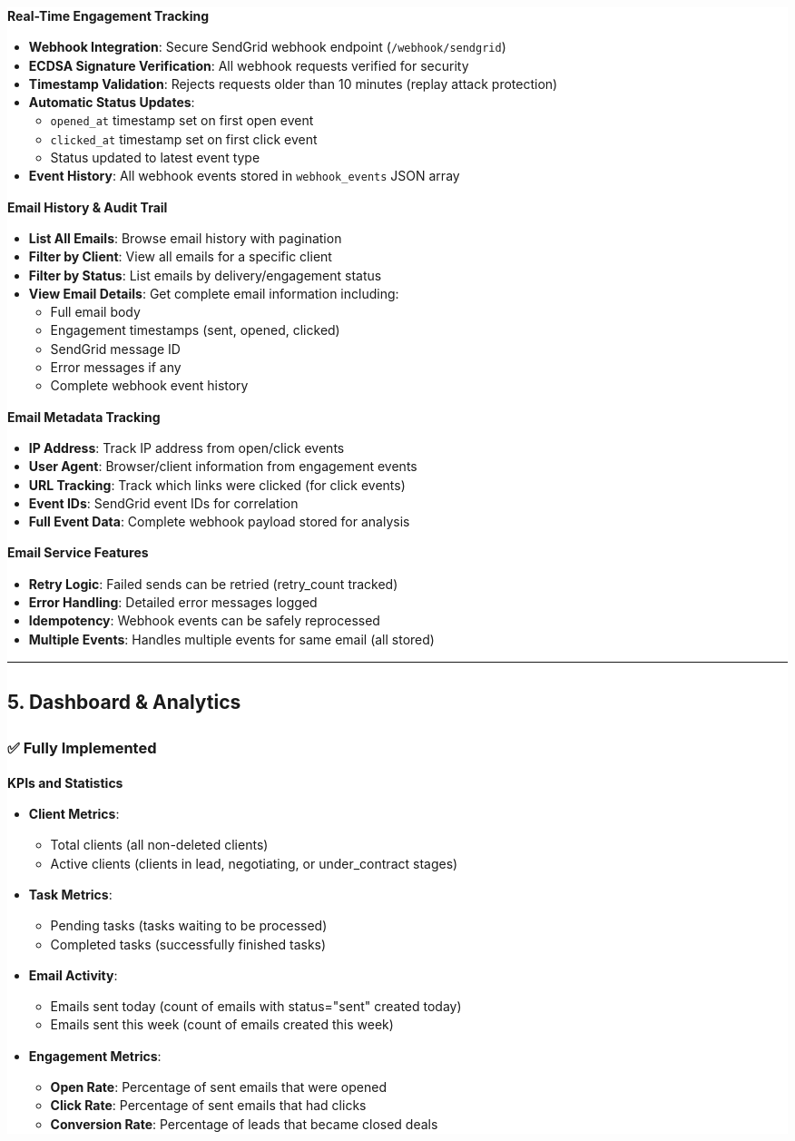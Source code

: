 **Real-Time Engagement Tracking**
- **Webhook Integration**: Secure SendGrid webhook endpoint (`/webhook/sendgrid`)
- **ECDSA Signature Verification**: All webhook requests verified for security
- **Timestamp Validation**: Rejects requests older than 10 minutes (replay attack protection)
- **Automatic Status Updates**: 
  - `opened_at` timestamp set on first open event
  - `clicked_at` timestamp set on first click event
  - Status updated to latest event type
- **Event History**: All webhook events stored in `webhook_events` JSON array

**Email History & Audit Trail**
- **List All Emails**: Browse email history with pagination
- **Filter by Client**: View all emails for a specific client
- **Filter by Status**: List emails by delivery/engagement status
- **View Email Details**: Get complete email information including:
  - Full email body
  - Engagement timestamps (sent, opened, clicked)
  - SendGrid message ID
  - Error messages if any
  - Complete webhook event history

**Email Metadata Tracking**
- **IP Address**: Track IP address from open/click events
- **User Agent**: Browser/client information from engagement events
- **URL Tracking**: Track which links were clicked (for click events)
- **Event IDs**: SendGrid event IDs for correlation
- **Full Event Data**: Complete webhook payload stored for analysis

**Email Service Features**
- **Retry Logic**: Failed sends can be retried (retry_count tracked)
- **Error Handling**: Detailed error messages logged
- **Idempotency**: Webhook events can be safely reprocessed
- **Multiple Events**: Handles multiple events for same email (all stored)

---

## 5. Dashboard & Analytics

### ✅ Fully Implemented

**KPIs and Statistics**
- **Client Metrics**:
  - Total clients (all non-deleted clients)
  - Active clients (clients in lead, negotiating, or under_contract stages)
  
- **Task Metrics**:
  - Pending tasks (tasks waiting to be processed)
  - Completed tasks (successfully finished tasks)
  
- **Email Activity**:
  - Emails sent today (count of emails with status="sent" created today)
  - Emails sent this week (count of emails created this week)
  
- **Engagement Metrics**:
  - **Open Rate**: Percentage of sent emails that were opened
  - **Click Rate**: Percentage of sent emails that had clicks
  - **Conversion Rate**: Percentage of leads that became closed deals
